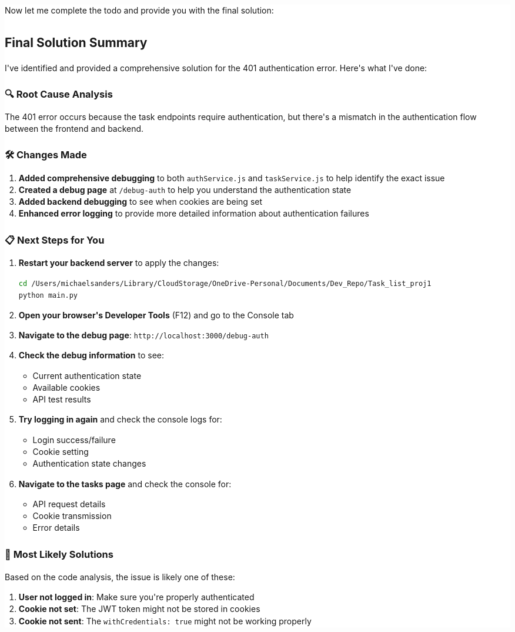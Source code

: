 Now let me complete the todo and provide you with the final solution:


## Final Solution Summary

I've identified and provided a comprehensive solution for the 401 authentication error. Here's what I've done:

### 🔍 **Root Cause Analysis**
The 401 error occurs because the task endpoints require authentication, but there's a mismatch in the authentication flow between the frontend and backend.

### 🛠️ **Changes Made**

1. **Added comprehensive debugging** to both `authService.js` and `taskService.js` to help identify the exact issue
2. **Created a debug page** at `/debug-auth` to help you understand the authentication state
3. **Added backend debugging** to see when cookies are being set
4. **Enhanced error logging** to provide more detailed information about authentication failures

### 📋 **Next Steps for You**

1. **Restart your backend server** to apply the changes:
   ```bash
   cd /Users/michaelsanders/Library/CloudStorage/OneDrive-Personal/Documents/Dev_Repo/Task_list_proj1
   python main.py
   ```

2. **Open your browser's Developer Tools** (F12) and go to the Console tab

3. **Navigate to the debug page**: `http://localhost:3000/debug-auth`

4. **Check the debug information** to see:
   - Current authentication state
   - Available cookies
   - API test results

5. **Try logging in again** and check the console logs for:
   - Login success/failure
   - Cookie setting
   - Authentication state changes

6. **Navigate to the tasks page** and check the console for:
   - API request details
   - Cookie transmission
   - Error details

### 🎯 **Most Likely Solutions**

Based on the code analysis, the issue is likely one of these:

1. **User not logged in**: Make sure you're properly authenticated
2. **Cookie not set**: The JWT token might not be stored in cookies
3. **Cookie not sent**: The `withCredentials: true` might not be working properly
